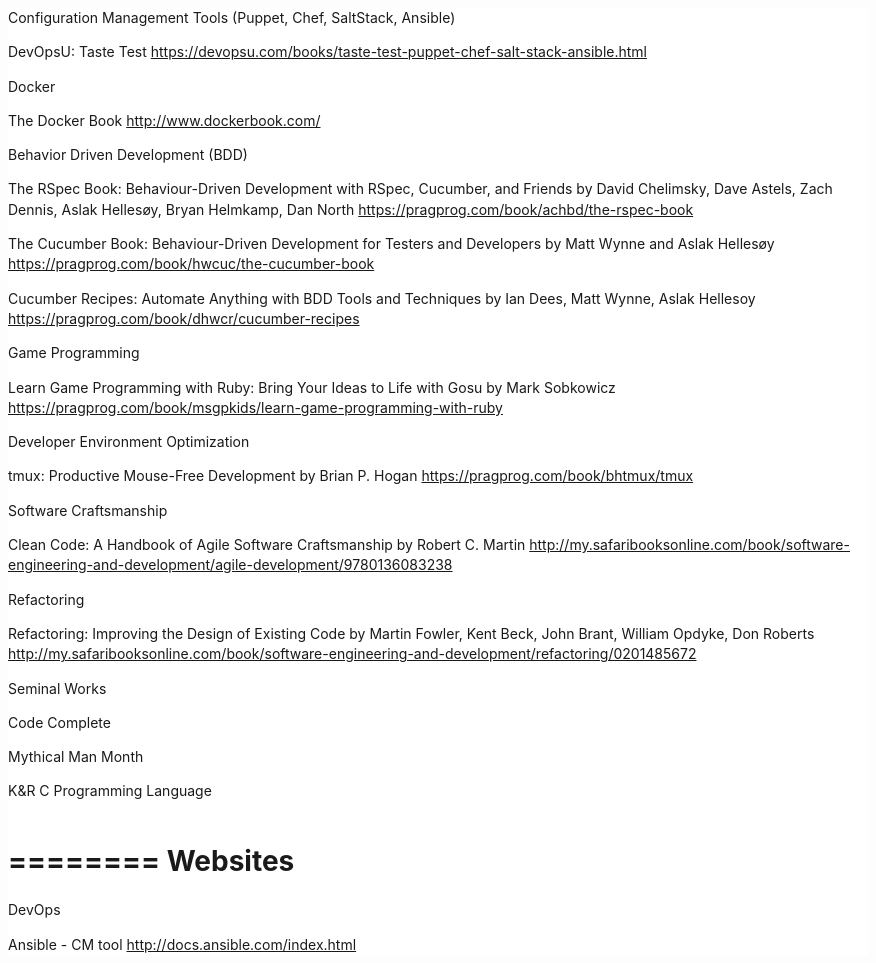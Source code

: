 Configuration Management Tools (Puppet, Chef, SaltStack, Ansible)

  DevOpsU: Taste Test
    https://devopsu.com/books/taste-test-puppet-chef-salt-stack-ansible.html

Docker

  The Docker Book
    http://www.dockerbook.com/  

Behavior Driven Development (BDD)

  The RSpec Book: Behaviour-Driven Development with RSpec, Cucumber, and Friends
    by David Chelimsky, Dave Astels, Zach Dennis, Aslak Hellesøy, Bryan Helmkamp, Dan North
    https://pragprog.com/book/achbd/the-rspec-book

  The Cucumber Book: Behaviour-Driven Development for Testers and Developers
    by Matt Wynne and Aslak Hellesøy
    https://pragprog.com/book/hwcuc/the-cucumber-book

  Cucumber Recipes: Automate Anything with BDD Tools and Techniques
    by Ian Dees, Matt Wynne, Aslak Hellesoy
    https://pragprog.com/book/dhwcr/cucumber-recipes

Game Programming

  Learn Game Programming with Ruby: Bring Your Ideas to Life with Gosu by Mark Sobkowicz
    https://pragprog.com/book/msgpkids/learn-game-programming-with-ruby

Developer Environment Optimization

  tmux: Productive Mouse-Free Development by Brian P. Hogan
    https://pragprog.com/book/bhtmux/tmux

Software Craftsmanship

  Clean Code: A Handbook of Agile Software Craftsmanship by Robert C. Martin
    http://my.safaribooksonline.com/book/software-engineering-and-development/agile-development/9780136083238

Refactoring

  Refactoring: Improving the Design of Existing Code by Martin Fowler, Kent Beck, John Brant, William Opdyke, Don Roberts
    http://my.safaribooksonline.com/book/software-engineering-and-development/refactoring/0201485672

Seminal Works

  Code Complete

  Mythical Man Month

  K&R C Programming Language

========
Websites
========

DevOps

  Ansible - CM tool
    http://docs.ansible.com/index.html
